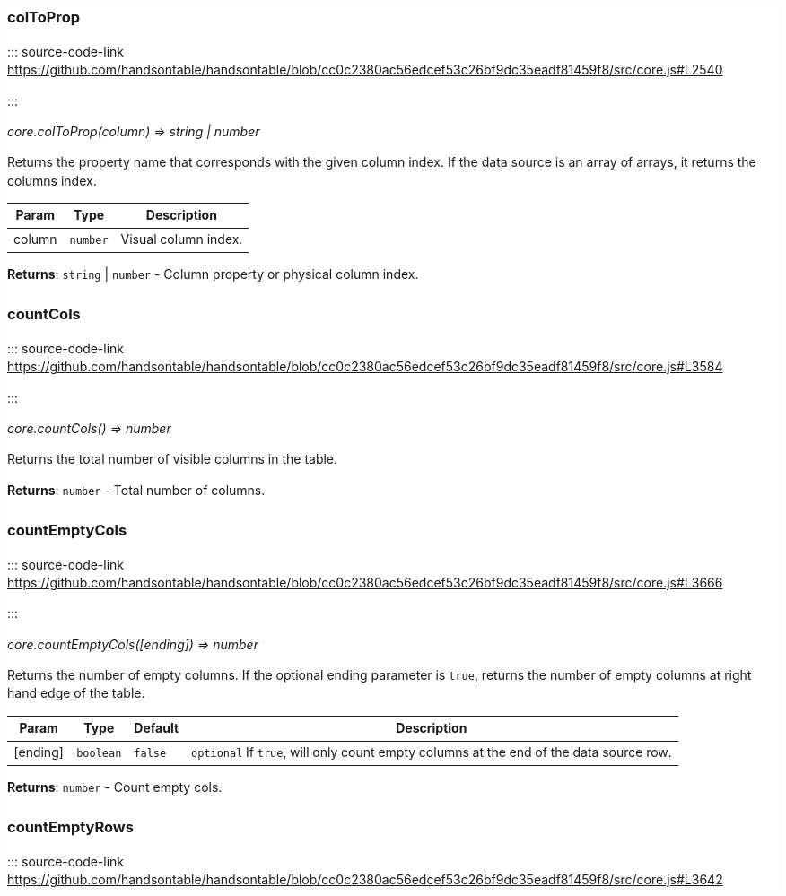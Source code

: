 

### colToProp
  
::: source-code-link https://github.com/handsontable/handsontable/blob/cc0c2380ac56edcef53c26bf9dc35eadf81459f8/src/core.js#L2540

:::

_core.colToProp(column) ⇒ string | number_

Returns the property name that corresponds with the given column index.
If the data source is an array of arrays, it returns the columns index.


| Param | Type | Description |
| --- | --- | --- |
| column | `number` | Visual column index. |


**Returns**: `string` | `number` - Column property or physical column index.  

### countCols
  
::: source-code-link https://github.com/handsontable/handsontable/blob/cc0c2380ac56edcef53c26bf9dc35eadf81459f8/src/core.js#L3584

:::

_core.countCols() ⇒ number_

Returns the total number of visible columns in the table.


**Returns**: `number` - Total number of columns.  

### countEmptyCols
  
::: source-code-link https://github.com/handsontable/handsontable/blob/cc0c2380ac56edcef53c26bf9dc35eadf81459f8/src/core.js#L3666

:::

_core.countEmptyCols([ending]) ⇒ number_

Returns the number of empty columns. If the optional ending parameter is `true`, returns the number of empty
columns at right hand edge of the table.


| Param | Type | Default | Description |
| --- | --- | --- | --- |
| [ending] | `boolean` | <code>false</code> | `optional` If `true`, will only count empty columns at the end of the data source row. |


**Returns**: `number` - Count empty cols.  

### countEmptyRows
  
::: source-code-link https://github.com/handsontable/handsontable/blob/cc0c2380ac56edcef53c26bf9dc35eadf81459f8/src/core.js#L3642
